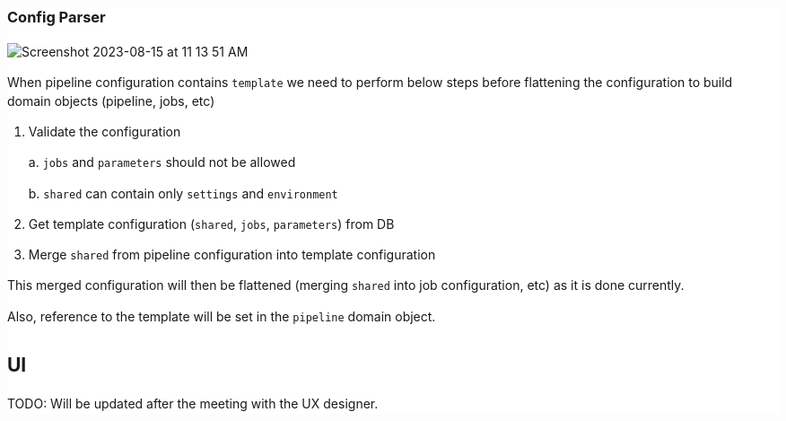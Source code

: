 
### Config Parser

![Screenshot 2023-08-15 at 11 13 51 AM](https://github.com/screwdriver-cd/screwdriver/assets/67897071/20a29ce7-b19b-4cf0-8a84-7ddfeb71b81d)

When pipeline configuration contains `template` we need to perform below steps before flattening the configuration to build domain objects (pipeline, jobs, etc)
1. Validate the configuration

   a. `jobs` and `parameters` should not be allowed

   b. `shared` can contain only `settings` and `environment`

1. Get template configuration (`shared`, `jobs`, `parameters`) from DB
1. Merge `shared` from pipeline configuration into template configuration

This merged configuration will then be flattened (merging `shared` into job configuration, etc) as it is done currently.

Also, reference to the template will be set in the `pipeline` domain object.


## UI

TODO: Will be updated after the meeting with the UX designer.































[schema-namespace]: https://github.com/screwdriver-cd/data-schema/blob/master/config/template.js#L7
[schema-name]: https://github.com/screwdriver-cd/data-schema/blob/master/config/template.js#LL15C1-L15C41
[schema-maintainer]: https://github.com/screwdriver-cd/data-schema/blob/master/config/template.js#LL47C1-L47C41
[schema-version]: hhttps://github.com/screwdriver-cd/data-schema/blob/master/config/template.js#L30
[schema-description]: https://github.com/screwdriver-cd/data-schema/blob/master/config/template.js#L42
[schema-shared]: https://github.com/screwdriver-cd/data-schema/blob/master/config/base.js#LL31C1-L31C1
[schema-jobs]: https://github.com/screwdriver-cd/data-schema/blob/master/config/base.js#L26
[schema-params]: https://github.com/screwdriver-cd/data-schema/blob/master/config/parameters.js#L13
[schema-domain-id]: https://github.com/screwdriver-cd/data-schema/blob/master/models/template.js#L9
[schema-domain-name]: https://github.com/screwdriver-cd/data-schema/blob/master/models/template.js#L12
[schema-domain-namespace]: https://github.com/screwdriver-cd/data-schema/blob/master/models/template.js#L17
[schema-domain-maintainer]: https://github.com/screwdriver-cd/data-schema/blob/master/models/template.js#L15
[schema-domain-trustedSinceVersion]: https://github.com/screwdriver-cd/data-schema/blob/master/config/template.js#L36
[schema-domain-latestVersion]: https://github.com/screwdriver-cd/data-schema/blob/master/config/template.js#L36
[schema-domain-pipelineId]: https://github.com/screwdriver-cd/data-schema/blob/master/models/pipeline.js#L30C7-L30C7
[schema-domain-description]: https://github.com/screwdriver-cd/data-schema/blob/master/models/template.js#L14
[schema-domain-version]: https://github.com/screwdriver-cd/data-schema/blob/master/models/template.js#L13
[schema-domain-shared]: https://github.com/screwdriver-cd/data-schema/blob/master/config/base.js#LL31C1-L31C1
[schema-domain-jobs]: https://github.com/screwdriver-cd/data-schema/blob/master/config/base.js#L67
[schema-domain-params]: https://github.com/screwdriver-cd/data-schema/blob/master/config/parameters.js#L6
[schema-domain-createTime]: https://github.com/screwdriver-cd/data-schema/blob/master/models/template.js#L19
[schema-template-validator]: https://docs.google.com/document/d/12MAT6XxHQ28vqkPw6xlcxtVR3M5tOgnYGHEfUPyAWPI/edit#heading=h.47lbrhrjbdr6
[schema-uasage-template]: https://github.com/screwdriver-cd/data-schema/blob/master/config/job.js#L129
[schema-uasage-shared]: https://github.com/screwdriver-cd/data-schema/blob/master/config/job.js#L161


